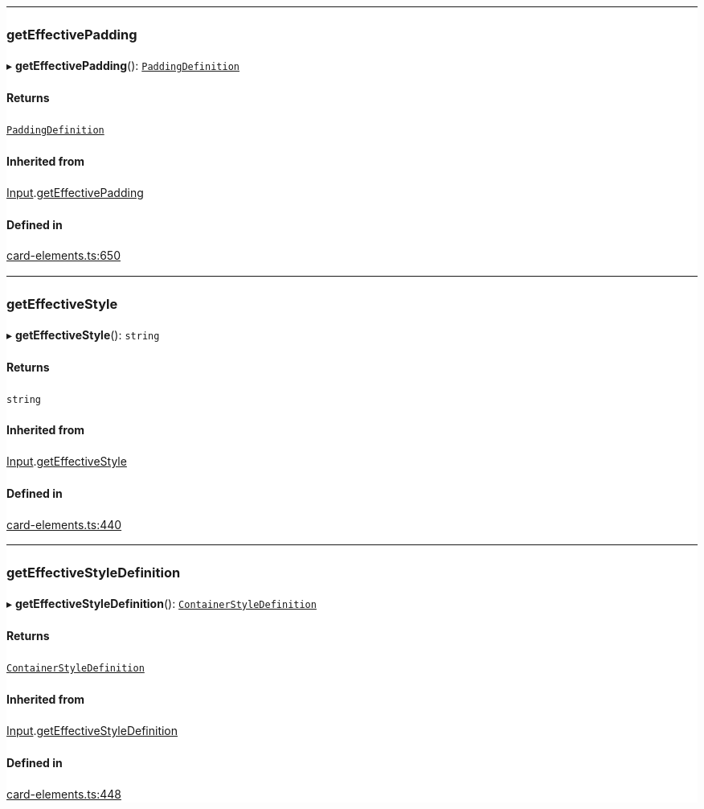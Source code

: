 ___

### getEffectivePadding

▸ **getEffectivePadding**(): [`PaddingDefinition`](PaddingDefinition.md)

#### Returns

[`PaddingDefinition`](PaddingDefinition.md)

#### Inherited from

[Input](Input.md).[getEffectivePadding](Input.md#geteffectivepadding)

#### Defined in

[card-elements.ts:650](https://github.com/asseco-see/AdaptiveCards/blob/1f0afdc45/source/nodejs/adaptivecards/src/card-elements.ts#L650)

___

### getEffectiveStyle

▸ **getEffectiveStyle**(): `string`

#### Returns

`string`

#### Inherited from

[Input](Input.md).[getEffectiveStyle](Input.md#geteffectivestyle)

#### Defined in

[card-elements.ts:440](https://github.com/asseco-see/AdaptiveCards/blob/1f0afdc45/source/nodejs/adaptivecards/src/card-elements.ts#L440)

___

### getEffectiveStyleDefinition

▸ **getEffectiveStyleDefinition**(): [`ContainerStyleDefinition`](ContainerStyleDefinition.md)

#### Returns

[`ContainerStyleDefinition`](ContainerStyleDefinition.md)

#### Inherited from

[Input](Input.md).[getEffectiveStyleDefinition](Input.md#geteffectivestyledefinition)

#### Defined in

[card-elements.ts:448](https://github.com/asseco-see/AdaptiveCards/blob/1f0afdc45/source/nodejs/adaptivecards/src/card-elements.ts#L448)
